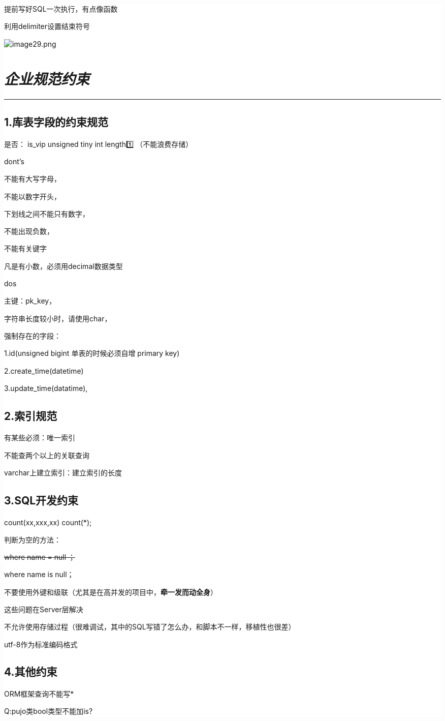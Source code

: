 提前写好SQL一次执行，有点像函数

利用delimiter设置结束符号

![image29.png](/img/image29.png)

# ***企业规范约束***

---

## 1.库表字段的约束规范

是否： is_vip    unsigned tiny int    length1️⃣ （不能浪费存储）

dont’s

不能有大写字母，

不能以数字开头，

下划线之间不能只有数字，

不能出现负数，

不能有关键字

凡是有小数，必须用decimal数据类型

dos

主键：pk_key，

字符串长度较小时，请使用char，

强制存在的字段：

1.id(unsigned bigint 单表的时候必须自增 primary key) 

2.create_time(datetime) 

3.update_time(datatime),

## 2.索引规范

有某些必须：唯一索引

不能查两个以上的关联查询

varchar上建立索引：建立索引的长度

## 3.SQL开发约束

count(xx,xxx,xx) count(*);

判断为空的方法：

~~where name = null ；~~

where name is null；

不要使用外键和级联（尤其是在高并发的项目中，**牵一发而动全身**）

这些问题在Server层解决

不允许使用存储过程（很难调试，其中的SQL写错了怎么办，和脚本不一样，移植性也很差）

utf-8作为标准编码格式

## 4.其他约束

ORM框架查询不能写*

Q:pujo类bool类型不能加is?
